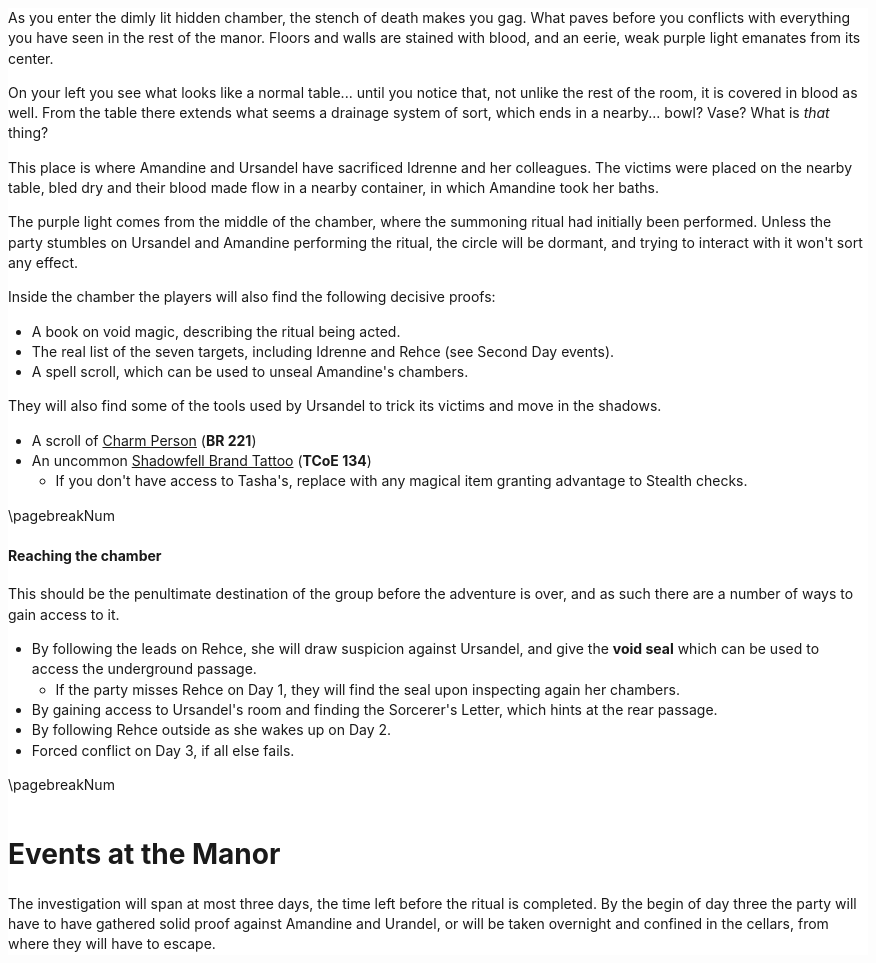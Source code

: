 As you enter the dimly lit hidden chamber, the stench of death makes you gag. What paves before you conflicts with everything you have seen in the rest of the manor. Floors and walls are stained with blood, and an eerie, weak purple light emanates from its center. 

On your left you see what looks like a normal table... until you notice that, not unlike the rest of the room, it is covered in blood as well. From the table there extends what seems a drainage system of sort, which ends in a nearby... bowl? Vase? What is *that* thing?

</div>

This place is where Amandine and Ursandel have sacrificed Idrenne and her colleagues. The victims were placed on the nearby table, bled dry and their blood made flow in a nearby container, in which Amandine took her baths. 

The purple light comes from the middle of the chamber, where the summoning ritual had initially been performed. Unless the party stumbles on Ursandel and Amandine performing the ritual, the circle will be dormant, and trying to interact with it won't sort any effect.

Inside the chamber the players will also find the following decisive proofs:

* A book on void magic, describing the ritual being acted.
* The real list of the seven targets, including Idrenne and Rehce (see Second Day events).
* A spell scroll, which can be used to unseal Amandine's chambers.
 

They will also find some of the tools used by Ursandel to trick its victims and move in the shadows.

* A scroll of [Charm Person](https://www.dndbeyond.com/spells/charm-person) (**BR 221**)
* An uncommon [Shadowfell Brand Tattoo](https://www.dndbeyond.com/magic-items/shadowfell-brand-tattoo) (**TCoE 134**)
    * If you don't have access to Tasha's, replace with any magical item granting advantage to Stealth checks.

\pagebreakNum

#### Reaching the chamber

This should be the penultimate destination of the group before the adventure is over, and as such there are a number of ways to gain access to it.

* By following the leads on Rehce, she will draw suspicion against Ursandel, and give the **void seal** which can be used to access the underground passage.
   * If the party misses Rehce on Day 1, they will find the seal upon inspecting again her chambers.
* By gaining access to Ursandel's room and finding the Sorcerer's Letter, which hints at the rear passage.
* By following Rehce outside as she wakes up on Day 2.
* Forced conflict on Day 3, if all else fails.

\pagebreakNum

# Events at the Manor

The investigation will span at most three days, the time left before the ritual is completed. By the begin of day three the party will have to have gathered solid proof against Amandine and Urandel, or will be taken overnight and confined in the cellars, from where they will have to escape.
